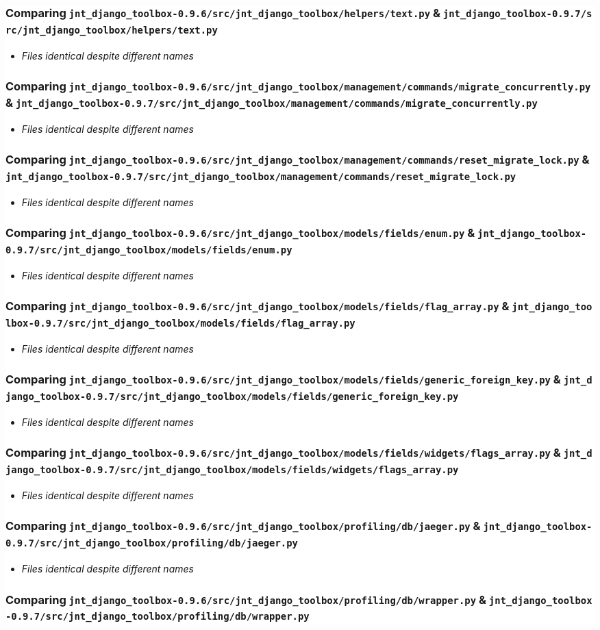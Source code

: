 ### Comparing `jnt_django_toolbox-0.9.6/src/jnt_django_toolbox/helpers/text.py` & `jnt_django_toolbox-0.9.7/src/jnt_django_toolbox/helpers/text.py`

 * *Files identical despite different names*

### Comparing `jnt_django_toolbox-0.9.6/src/jnt_django_toolbox/management/commands/migrate_concurrently.py` & `jnt_django_toolbox-0.9.7/src/jnt_django_toolbox/management/commands/migrate_concurrently.py`

 * *Files identical despite different names*

### Comparing `jnt_django_toolbox-0.9.6/src/jnt_django_toolbox/management/commands/reset_migrate_lock.py` & `jnt_django_toolbox-0.9.7/src/jnt_django_toolbox/management/commands/reset_migrate_lock.py`

 * *Files identical despite different names*

### Comparing `jnt_django_toolbox-0.9.6/src/jnt_django_toolbox/models/fields/enum.py` & `jnt_django_toolbox-0.9.7/src/jnt_django_toolbox/models/fields/enum.py`

 * *Files identical despite different names*

### Comparing `jnt_django_toolbox-0.9.6/src/jnt_django_toolbox/models/fields/flag_array.py` & `jnt_django_toolbox-0.9.7/src/jnt_django_toolbox/models/fields/flag_array.py`

 * *Files identical despite different names*

### Comparing `jnt_django_toolbox-0.9.6/src/jnt_django_toolbox/models/fields/generic_foreign_key.py` & `jnt_django_toolbox-0.9.7/src/jnt_django_toolbox/models/fields/generic_foreign_key.py`

 * *Files identical despite different names*

### Comparing `jnt_django_toolbox-0.9.6/src/jnt_django_toolbox/models/fields/widgets/flags_array.py` & `jnt_django_toolbox-0.9.7/src/jnt_django_toolbox/models/fields/widgets/flags_array.py`

 * *Files identical despite different names*

### Comparing `jnt_django_toolbox-0.9.6/src/jnt_django_toolbox/profiling/db/jaeger.py` & `jnt_django_toolbox-0.9.7/src/jnt_django_toolbox/profiling/db/jaeger.py`

 * *Files identical despite different names*

### Comparing `jnt_django_toolbox-0.9.6/src/jnt_django_toolbox/profiling/db/wrapper.py` & `jnt_django_toolbox-0.9.7/src/jnt_django_toolbox/profiling/db/wrapper.py`
